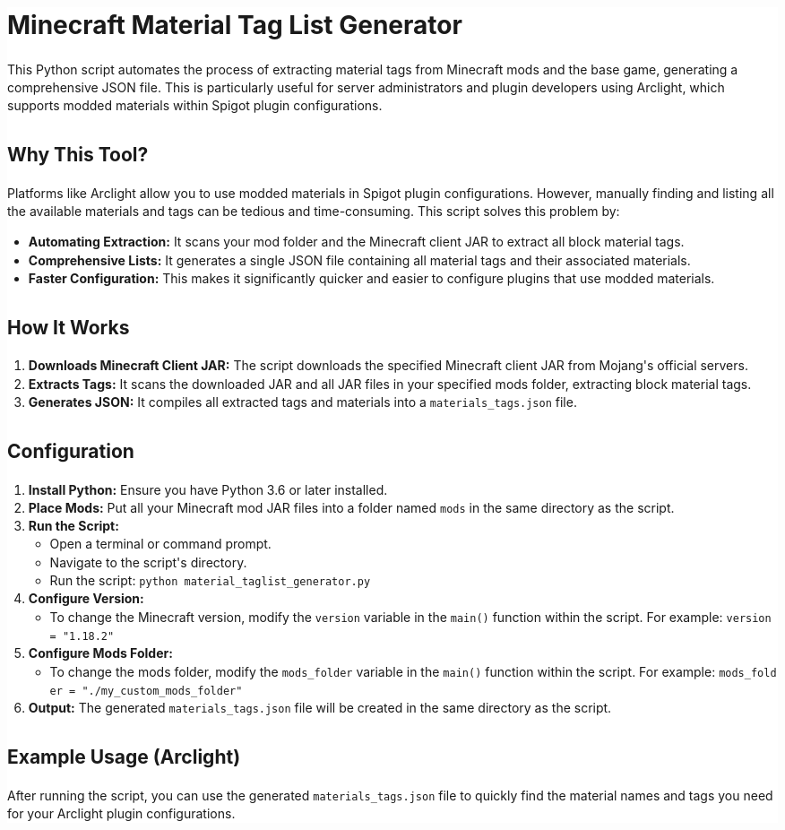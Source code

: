 # Minecraft Material Tag List Generator

This Python script automates the process of extracting material tags from Minecraft mods and the base game, generating a comprehensive JSON file. This is particularly useful for server administrators and plugin developers using Arclight, which supports modded materials within Spigot plugin configurations.

## Why This Tool?

Platforms like Arclight allow you to use modded materials in Spigot plugin configurations. However, manually finding and listing all the available materials and tags can be tedious and time-consuming. This script solves this problem by:

* **Automating Extraction:** It scans your mod folder and the Minecraft client JAR to extract all block material tags.
* **Comprehensive Lists:** It generates a single JSON file containing all material tags and their associated materials.
* **Faster Configuration:** This makes it significantly quicker and easier to configure plugins that use modded materials.

## How It Works

1.  **Downloads Minecraft Client JAR:** The script downloads the specified Minecraft client JAR from Mojang's official servers.
2.  **Extracts Tags:** It scans the downloaded JAR and all JAR files in your specified mods folder, extracting block material tags.
3.  **Generates JSON:** It compiles all extracted tags and materials into a `materials_tags.json` file.

## Configuration

1.  **Install Python:** Ensure you have Python 3.6 or later installed.
2.  **Place Mods:** Put all your Minecraft mod JAR files into a folder named `mods` in the same directory as the script.
3.  **Run the Script:**
    * Open a terminal or command prompt.
    * Navigate to the script's directory.
    * Run the script: `python material_taglist_generator.py`
4.  **Configure Version:**
    * To change the Minecraft version, modify the `version` variable in the `main()` function within the script. For example: `version = "1.18.2"`
5.  **Configure Mods Folder:**
    * To change the mods folder, modify the `mods_folder` variable in the `main()` function within the script. For example: `mods_folder = "./my_custom_mods_folder"`
6.  **Output:** The generated `materials_tags.json` file will be created in the same directory as the script.

## Example Usage (Arclight)

After running the script, you can use the generated `materials_tags.json` file to quickly find the material names and tags you need for your Arclight plugin configurations.
